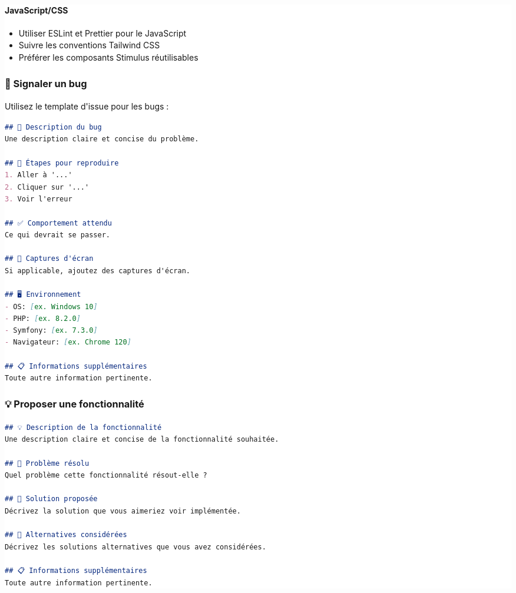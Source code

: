 #### JavaScript/CSS
- Utiliser ESLint et Prettier pour le JavaScript
- Suivre les conventions Tailwind CSS
- Préférer les composants Stimulus réutilisables

### 🐛 Signaler un bug

Utilisez le template d'issue pour les bugs :

```markdown
## 🐛 Description du bug
Une description claire et concise du problème.

## 🔄 Étapes pour reproduire
1. Aller à '...'
2. Cliquer sur '...'
3. Voir l'erreur

## ✅ Comportement attendu
Ce qui devrait se passer.

## 📸 Captures d'écran
Si applicable, ajoutez des captures d'écran.

## 🖥️ Environnement
- OS: [ex. Windows 10]
- PHP: [ex. 8.2.0]
- Symfony: [ex. 7.3.0]
- Navigateur: [ex. Chrome 120]

## 📋 Informations supplémentaires
Toute autre information pertinente.
```

### 💡 Proposer une fonctionnalité

```markdown
## 💡 Description de la fonctionnalité
Une description claire et concise de la fonctionnalité souhaitée.

## 🎯 Problème résolu
Quel problème cette fonctionnalité résout-elle ?

## 💭 Solution proposée
Décrivez la solution que vous aimeriez voir implémentée.

## 🔄 Alternatives considérées
Décrivez les solutions alternatives que vous avez considérées.

## 📋 Informations supplémentaires
Toute autre information pertinente.
```

